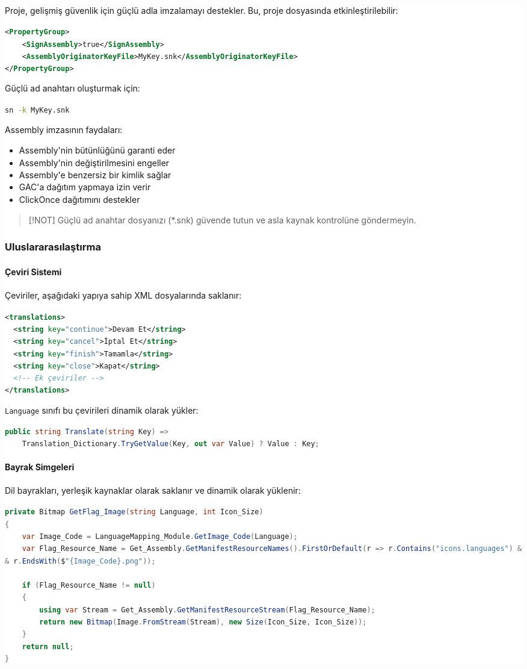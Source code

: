Proje, gelişmiş güvenlik için güçlü adla imzalamayı destekler. Bu, proje dosyasında etkinleştirilebilir:

```xml
<PropertyGroup>
    <SignAssembly>true</SignAssembly>
    <AssemblyOriginatorKeyFile>MyKey.snk</AssemblyOriginatorKeyFile>
</PropertyGroup>
```

Güçlü ad anahtarı oluşturmak için:

```bash
sn -k MyKey.snk
```

Assembly imzasının faydaları:
- Assembly'nin bütünlüğünü garanti eder
- Assembly'nin değiştirilmesini engeller
- Assembly'e benzersiz bir kimlik sağlar
- GAC'a dağıtım yapmaya izin verir
- ClickOnce dağıtımını destekler

> [!NOT]
> Güçlü ad anahtar dosyanızı (*.snk) güvende tutun ve asla kaynak kontrolüne göndermeyin.

### Uluslararasılaştırma

#### Çeviri Sistemi

Çeviriler, aşağıdaki yapıya sahip XML dosyalarında saklanır:

```xml
<translations>
  <string key="continue">Devam Et</string>
  <string key="cancel">İptal Et</string>
  <string key="finish">Tamamla</string>
  <string key="close">Kapat</string>
  <!-- Ek çeviriler -->
</translations>
```

`Language` sınıfı bu çevirileri dinamik olarak yükler:

```csharp
public string Translate(string Key) => 
    Translation_Dictionary.TryGetValue(Key, out var Value) ? Value : Key;
```

#### Bayrak Simgeleri

Dil bayrakları, yerleşik kaynaklar olarak saklanır ve dinamik olarak yüklenir:

```csharp
private Bitmap GetFlag_Image(string Language, int Icon_Size)
{
    var Image_Code = LanguageMapping_Module.GetImage_Code(Language);
    var Flag_Resource_Name = Get_Assembly.GetManifestResourceNames().FirstOrDefault(r => r.Contains("icons.languages") && r.EndsWith($"{Image_Code}.png"));
    
    if (Flag_Resource_Name != null)
    {
        using var Stream = Get_Assembly.GetManifestResourceStream(Flag_Resource_Name);
        return new Bitmap(Image.FromStream(Stream), new Size(Icon_Size, Icon_Size));
    }
    return null;
}
```
